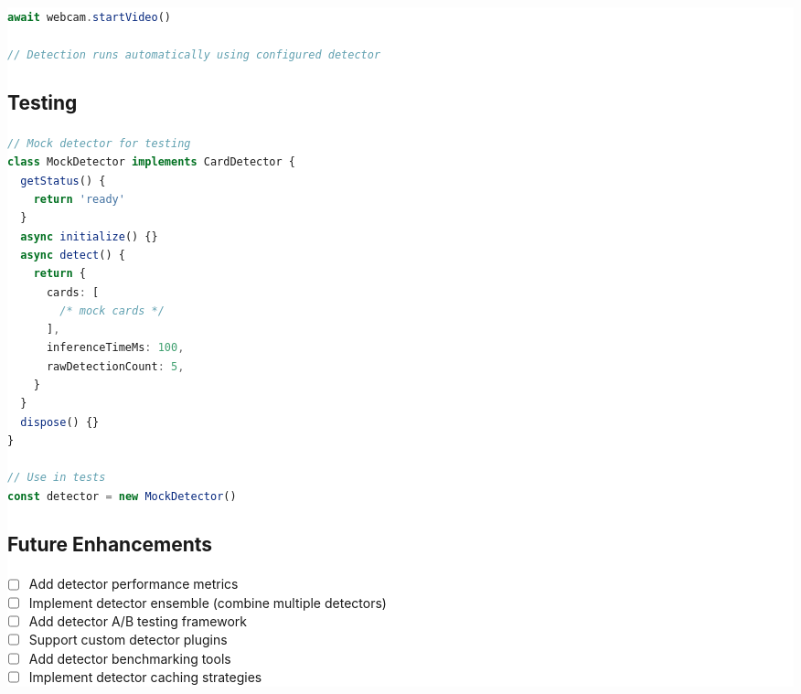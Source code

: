 ```typescript
await webcam.startVideo()

// Detection runs automatically using configured detector
```

## Testing

```typescript
// Mock detector for testing
class MockDetector implements CardDetector {
  getStatus() {
    return 'ready'
  }
  async initialize() {}
  async detect() {
    return {
      cards: [
        /* mock cards */
      ],
      inferenceTimeMs: 100,
      rawDetectionCount: 5,
    }
  }
  dispose() {}
}

// Use in tests
const detector = new MockDetector()
```

## Future Enhancements

- [ ] Add detector performance metrics
- [ ] Implement detector ensemble (combine multiple detectors)
- [ ] Add detector A/B testing framework
- [ ] Support custom detector plugins
- [ ] Add detector benchmarking tools
- [ ] Implement detector caching strategies
